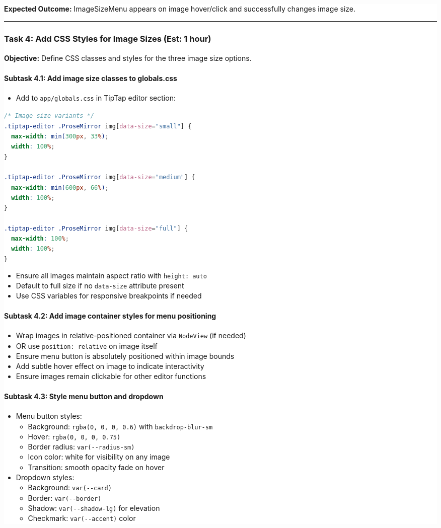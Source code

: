 **Expected Outcome:** ImageSizeMenu appears on image hover/click and successfully changes image size.

---

### Task 4: Add CSS Styles for Image Sizes (Est: 1 hour)

**Objective:** Define CSS classes and styles for the three image size options.

#### Subtask 4.1: Add image size classes to globals.css
- Add to `app/globals.css` in TipTap editor section:
```css
/* Image size variants */
.tiptap-editor .ProseMirror img[data-size="small"] {
  max-width: min(300px, 33%);
  width: 100%;
}

.tiptap-editor .ProseMirror img[data-size="medium"] {
  max-width: min(600px, 66%);
  width: 100%;
}

.tiptap-editor .ProseMirror img[data-size="full"] {
  max-width: 100%;
  width: 100%;
}
```
- Ensure all images maintain aspect ratio with `height: auto`
- Default to full size if no `data-size` attribute present
- Use CSS variables for responsive breakpoints if needed

#### Subtask 4.2: Add image container styles for menu positioning
- Wrap images in relative-positioned container via `NodeView` (if needed)
- OR use `position: relative` on image itself
- Ensure menu button is absolutely positioned within image bounds
- Add subtle hover effect on image to indicate interactivity
- Ensure images remain clickable for other editor functions

#### Subtask 4.3: Style menu button and dropdown
- Menu button styles:
  - Background: `rgba(0, 0, 0, 0.6)` with `backdrop-blur-sm`
  - Hover: `rgba(0, 0, 0, 0.75)`
  - Border radius: `var(--radius-sm)`
  - Icon color: white for visibility on any image
  - Transition: smooth opacity fade on hover
- Dropdown styles:
  - Background: `var(--card)`
  - Border: `var(--border)`
  - Shadow: `var(--shadow-lg)` for elevation
  - Checkmark: `var(--accent)` color
